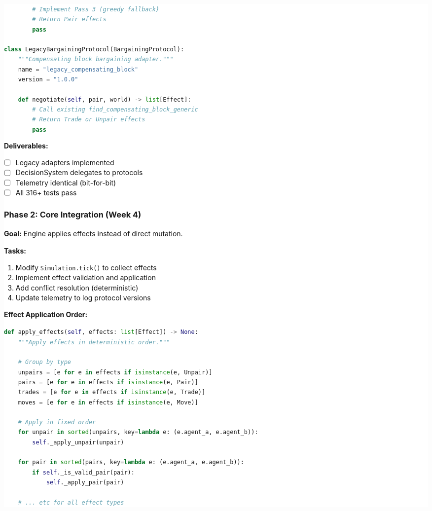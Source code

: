 ```python
        # Implement Pass 3 (greedy fallback)
        # Return Pair effects
        pass

class LegacyBargainingProtocol(BargainingProtocol):
    """Compensating block bargaining adapter."""
    name = "legacy_compensating_block"
    version = "1.0.0"
    
    def negotiate(self, pair, world) -> list[Effect]:
        # Call existing find_compensating_block_generic
        # Return Trade or Unpair effects
        pass
```

**Deliverables:**
- [ ] Legacy adapters implemented
- [ ] DecisionSystem delegates to protocols
- [ ] Telemetry identical (bit-for-bit)
- [ ] All 316+ tests pass

### Phase 2: Core Integration (Week 4)

**Goal:** Engine applies effects instead of direct mutation.

**Tasks:**
1. Modify `Simulation.tick()` to collect effects
2. Implement effect validation and application
3. Add conflict resolution (deterministic)
4. Update telemetry to log protocol versions

**Effect Application Order:**
```python
def apply_effects(self, effects: list[Effect]) -> None:
    """Apply effects in deterministic order."""
    
    # Group by type
    unpairs = [e for e in effects if isinstance(e, Unpair)]
    pairs = [e for e in effects if isinstance(e, Pair)]
    trades = [e for e in effects if isinstance(e, Trade)]
    moves = [e for e in effects if isinstance(e, Move)]
    
    # Apply in fixed order
    for unpair in sorted(unpairs, key=lambda e: (e.agent_a, e.agent_b)):
        self._apply_unpair(unpair)
    
    for pair in sorted(pairs, key=lambda e: (e.agent_a, e.agent_b)):
        if self._is_valid_pair(pair):
            self._apply_pair(pair)
    
    # ... etc for all effect types
```
